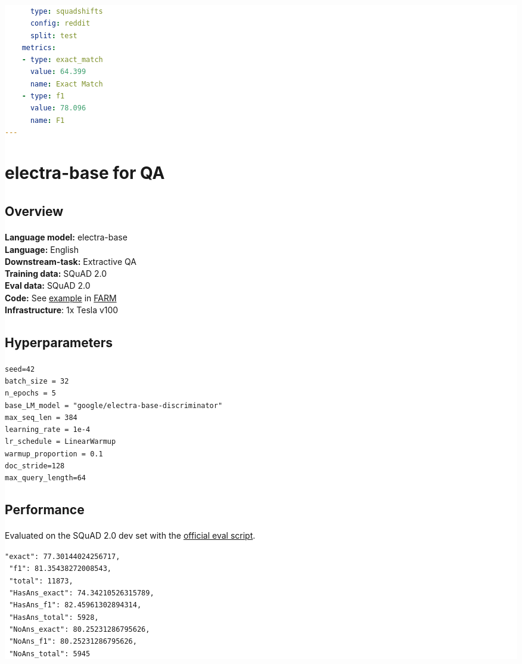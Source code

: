 ```yaml
      type: squadshifts
      config: reddit
      split: test
    metrics:
    - type: exact_match
      value: 64.399
      name: Exact Match
    - type: f1
      value: 78.096
      name: F1
---
```


# electra-base for QA

## Overview
**Language model:** electra-base  
**Language:** English  
**Downstream-task:** Extractive QA  
**Training data:** SQuAD 2.0  
**Eval data:** SQuAD 2.0  
**Code:**  See [example](https://github.com/deepset-ai/FARM/blob/master/examples/question_answering.py) in [FARM](https://github.com/deepset-ai/FARM/blob/master/examples/question_answering.py)  
**Infrastructure**: 1x Tesla v100

## Hyperparameters

```
seed=42
batch_size = 32
n_epochs = 5
base_LM_model = "google/electra-base-discriminator"
max_seq_len = 384
learning_rate = 1e-4
lr_schedule = LinearWarmup
warmup_proportion = 0.1
doc_stride=128
max_query_length=64
```

## Performance
Evaluated on the SQuAD 2.0 dev set with the [official eval script](https://worksheets.codalab.org/rest/bundles/0x6b567e1cf2e041ec80d7098f031c5c9e/contents/blob/).
```
"exact": 77.30144024256717,
 "f1": 81.35438272008543,
 "total": 11873,
 "HasAns_exact": 74.34210526315789,
 "HasAns_f1": 82.45961302894314,
 "HasAns_total": 5928,
 "NoAns_exact": 80.25231286795626,
 "NoAns_f1": 80.25231286795626,
 "NoAns_total": 5945
```
